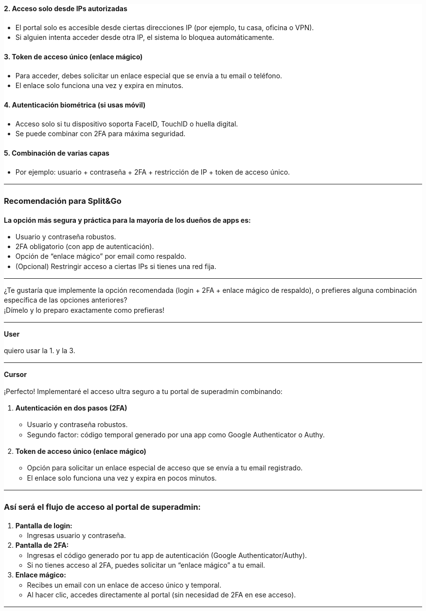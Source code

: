 #### 2. **Acceso solo desde IPs autorizadas**
- El portal solo es accesible desde ciertas direcciones IP (por ejemplo, tu casa, oficina o VPN).
- Si alguien intenta acceder desde otra IP, el sistema lo bloquea automáticamente.

#### 3. **Token de acceso único (enlace mágico)**
- Para acceder, debes solicitar un enlace especial que se envía a tu email o teléfono.
- El enlace solo funciona una vez y expira en minutos.

#### 4. **Autenticación biométrica (si usas móvil)**
- Acceso solo si tu dispositivo soporta FaceID, TouchID o huella digital.
- Se puede combinar con 2FA para máxima seguridad.

#### 5. **Combinación de varias capas**
- Por ejemplo: usuario + contraseña + 2FA + restricción de IP + token de acceso único.

---

### Recomendación para Split&Go

**La opción más segura y práctica para la mayoría de los dueños de apps es:**
- Usuario y contraseña robustos.
- 2FA obligatorio (con app de autenticación).
- Opción de “enlace mágico” por email como respaldo.
- (Opcional) Restringir acceso a ciertas IPs si tienes una red fija.

---

¿Te gustaría que implemente la opción recomendada (login + 2FA + enlace mágico de respaldo), o prefieres alguna combinación específica de las opciones anteriores?  
¡Dímelo y lo preparo exactamente como prefieras!

---

**User**

quiero usar la 1. y la 3.

---

**Cursor**

¡Perfecto! Implementaré el acceso ultra seguro a tu portal de superadmin combinando:

1. **Autenticación en dos pasos (2FA)**  
   - Usuario y contraseña robustos.
   - Segundo factor: código temporal generado por una app como Google Authenticator o Authy.

3. **Token de acceso único (enlace mágico)**  
   - Opción para solicitar un enlace especial de acceso que se envía a tu email registrado.
   - El enlace solo funciona una vez y expira en pocos minutos.

---

### Así será el flujo de acceso al portal de superadmin:

1. **Pantalla de login:**  
   - Ingresas usuario y contraseña.
2. **Pantalla de 2FA:**  
   - Ingresas el código generado por tu app de autenticación (Google Authenticator/Authy).
   - Si no tienes acceso al 2FA, puedes solicitar un “enlace mágico” a tu email.
3. **Enlace mágico:**  
   - Recibes un email con un enlace de acceso único y temporal.
   - Al hacer clic, accedes directamente al portal (sin necesidad de 2FA en ese acceso).

---